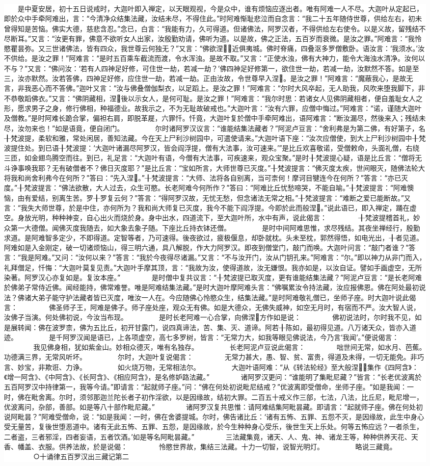 　　是中夏安居，初十五日说戒时，大迦叶即入禅定，以天眼观视，今是众中，谁有烦恼应逐出者。唯有阿难一人不尽。大迦叶从定起已，即於众中手牵阿难出，言：“今清净众结集法藏，汝结未尽，不得住此。”时阿难惭耻悲泣而自念言：“我二十五年随侍世尊，供给左右，初未曾得知是苦恼。佛实大德，慈悲含忍。”念已，白言：“我能有力，久可得道。但诸佛法，阿罗汉者，不得供给左右使令。以是义故，留残结不尽断耳。”又言：“汝更有罪，佛意不欲听女人出家，汝殷勤劝请，佛听为道。以是故，佛之正法，五百岁而衰微。是汝之罪。”阿难言：“我怜愍瞿昙弥。又三世诸佛法，皆有四众，我世尊云何独无？”又言：“佛欲涅，近俱夷城。佛时脊痛，四叠沤多罗僧敷卧。语汝言：‘我须水。’汝不供给。是汝之罪！”阿难言：“是时五百乘车截流而渡，令水浑浊。是故不取。”又言：“正使水浊，佛有大神力，能令大海浊水清净。汝何以不与？”又言：“佛问汝：‘若有人四神足好修，可住世一劫，若减一劫？’佛四神足好修第一，欲住世一劫，若减一劫，汝默然不答。如是至三，汝亦默然。汝若答佛，四神足好修，应住世一劫，若减一劫。正由汝故，令世尊早入涅。是汝之罪！”阿难言：“魔蔽我心，是故无言，非我恶心而不答佛。”迦叶又言：“汝与佛叠僧伽梨衣，以足蹈上。是汝之罪！”阿难言：“尔时大风卒起，无人助我，风吹来堕我脚下，非不恭敬蹈佛衣。”又言：“佛阴藏相，涅後以示女人，是何可耻。是汝之罪！”阿难言：“我尔时思：若诸女人见佛阴藏相者，便自羞耻女人之形，愿求男子之身，修行佛相，种福德业。故我示之，不为无耻故破戒也。”大迦叶言：“汝有六罪，应僧中悔过。”阿难言：“诺，谨随大迦叶及僧教。”是时阿难长跪合掌，偏袒右肩，即脱革屣，六罪忏。忏竟，大迦叶复於僧中手牵阿难出，语阿难言：“断汝漏尽，然後来入；残结未尽，汝勿来也！”如是语竟，便自闭门。
　　
　　尔时诸阿罗汉议言：“谁能结集法藏者？”阿泥卢豆言：“舍利弗是为第二佛，有好第子，名╂梵波提，柔软和雅，常处闲居，善知法藏。今在天上尸利沙树园中，可遣使请来。”大迦叶语下座：“汝次应僧使，到大上尸利沙树园中╂梵波提住处。到已语╂梵波提：‘大迦叶诸漏尽阿罗汉，皆会阎浮提，僧有大法事，汝可速来。’”是比丘欢喜敬诺，受僧敕命，头面礼僧，右绕三匝，如金翅鸟腾空而往。到已，礼足言：“大迦叶有语，今僧有大法事，可疾速来，观众宝聚。”是时╂梵波提心疑，语是比丘言：“僧将无斗诤事唤我耶？无有破僧者不？佛日灭度耶？”是比丘言：“宝如所言，大师世尊已灭度。”╂梵波提言：“佛灭度太疾，世间眼灭，随佛法轮大将我和尚舍利弗今在何所？”答曰：“先入涅。”╂梵波提言：“大师、法将各自别离，当可柰何！摩诃目犍连今在何所？”答言：“亦已灭度。”╂梵波提言：“佛法欲散，大人过去，众生可愍。长老阿难今何所作？”答曰：“阿难比丘忧愁啼哭，不能自喻。”╂梵波提言：“阿难懊恼，由有爱结，别离生苦。罗╂罗复云何？”答言：“得阿罗汉故，无忧无愁，但念诸法无常之相。”╂梵波提言：“难断之爱已能断故。”又言：“我失大师世尊，於是中住，亦何所为？我和尚大师复已灭度，我今不能下阎浮提。今即於此而般涅。”说此语已，即入禅定，踊在虚空。身放光明，种种神变，自心出火而烧於身。身中出水，四道流下，至大迦叶所，水中有声，说此偈言：
　　
　　╂梵波提稽首礼，妙众第一大德僧。闻佛灭度我随去，如大象去象子随。下座比丘持衣钵还僧。
　　
　　是时中间阿难思惟，求尽残结。其夜坐禅经行，殷勤求道。是阿难智多定少，不即得道。定智等者，乃可速得。後夜欲过，疲极偃息，却卧就枕。头未至枕，郭然得悟，如电光出，╂者见道。阿难如是入金刚定，破一切诸烦恼山，得三明六通，具八解脱，作大力阿罗汉。即夜到僧堂门，敲门而唤。大迦叶问言：“敲门者谁？”答言：“我是阿难。”又问：“汝何以来？”答言：“我於今夜得尽诸漏。”又言：“不与汝开门，汝从门钥孔来。”阿难言：“尔。”即以神力从非门而入，礼拜僧足，忏悔：“大迦叶莫复见责。”大迦叶手摩其顶，言：“我故为汝，使得道故，汝无嫌恨。我亦如是，以汝自证。譬如手画虚空，无所染著。阿罗汉心亦复如是。复汝本座。”
　　
　　是时僧中复共议言：“╂梵波提已取灭度，更有谁能结集法藏？”阿泥卢豆言：“是长老阿难於佛弟子常侍近佛。闻经能持，佛常难誉。唯是阿难结集法藏。”是时大迦叶摩阿难头言：“佛嘱累汝令持法藏，汝应报佛恩。佛在阿处最初说法？佛诸大弟子能守护法藏者皆已灭度，唯汝一人在。今应随佛心怜愍众生，结集法藏。”是时阿难敬礼僧已，坐师子座。时大迦叶说此偈言：
　　
　　佛圣师子王，阿难是佛子。师子座处座，观众无有佛。如是大德众，无佛失威神，如空无月时，有宿而不严。汝大智人说，汝佛子当演。何处佛初说，今汝当布现。
　　
　　是时长老阿难一心合掌，向佛涅方作如是说：
　　
　　佛初说法时，尔时我不见，如是展转闻：佛在波罗柰，佛为五比丘，初开甘露门，说四真谛法，苦、集、灭、道谛。阿若╂陈如，最初得见道。八万诸天众，皆亦入道迹。
　　
　　是千阿罗汉闻是语已，上各项虚空，高七多罗树，皆言：“无常力大，如我等眼见佛说法，今乃言‘我闻’。”便说偈言：
　　
　　我见佛身相，犹如紫金山。妙相众德灭，唯有名独存。
　　
　　长老阿泥卢豆说此偈言：
　　
　　咄世间无常，如水月、芭蕉。功德满三界，无常风听坏。
　　
　　尔时，大迦叶复说偈言：
　　
　　无常力甚大，愚、智、贫、富贵，得道及未得，一切无能免。非巧言、妙宝，非欺诳、力诤。
　　
　　如火烧万物，无常相法尔。
　　
　　大迦叶语阿难：“从《转法轮经》至大般涅，集作《四阿含》：《增一阿含》、《中阿含》、《长阿含》、《相应阿含》，是名修妒路法藏。”
　　
　　诸阿罗汉更问：“谁能明了集毗尼藏？”皆言：“长老优波离於五百阿罗汉中持律第一，我等今请。”即请言：“起就师子座。”问：“佛在何处初说毗尼结戒？”优波离即受僧命，坐师子座。“如是我闻：一时，佛在毗舍离。尔时，须邻那迦兰陀长者子初作淫欲，以是因缘故，结初大罪。二百五十戒义作三部，七法，八法，比丘尼，毗尼增一，优波离问，杂部，善部。如是等八十部作毗尼藏。”
　　
　　诸阿罗汉复共思惟：请阿难结集阿毗昙藏。即请言：“起就师子座。佛在何处初说阿毗昙？”阿难受僧命，说：“如是我闻：一时，佛在舍婆提城。尔时，佛告诸比丘：‘诸有五怖、五罪、五怨不灭，是因缘故，此生中身心受无量苦，复後世堕恶道中。诸有无此五怖、五罪、五怨，是因缘故，於今生种种身心受乐，後世生天上乐处。何等五怖应远？一者杀生，二者盗，三者邪淫，四者妄语，五者饮酒。’如是等名阿毗昙藏。”
　　
　　三法藏集竟，诸天、人、鬼、神、诸龙王等，种种供养天花、天香、幡盖、衣服。供养法故，於是说偈：
　　
　　怜愍世界故，集结三法藏。十力一切智，说智光明灯。
　　
　　略说三藏竟。
　　
　　○十诵律五百罗汉出三藏记第二
　　
